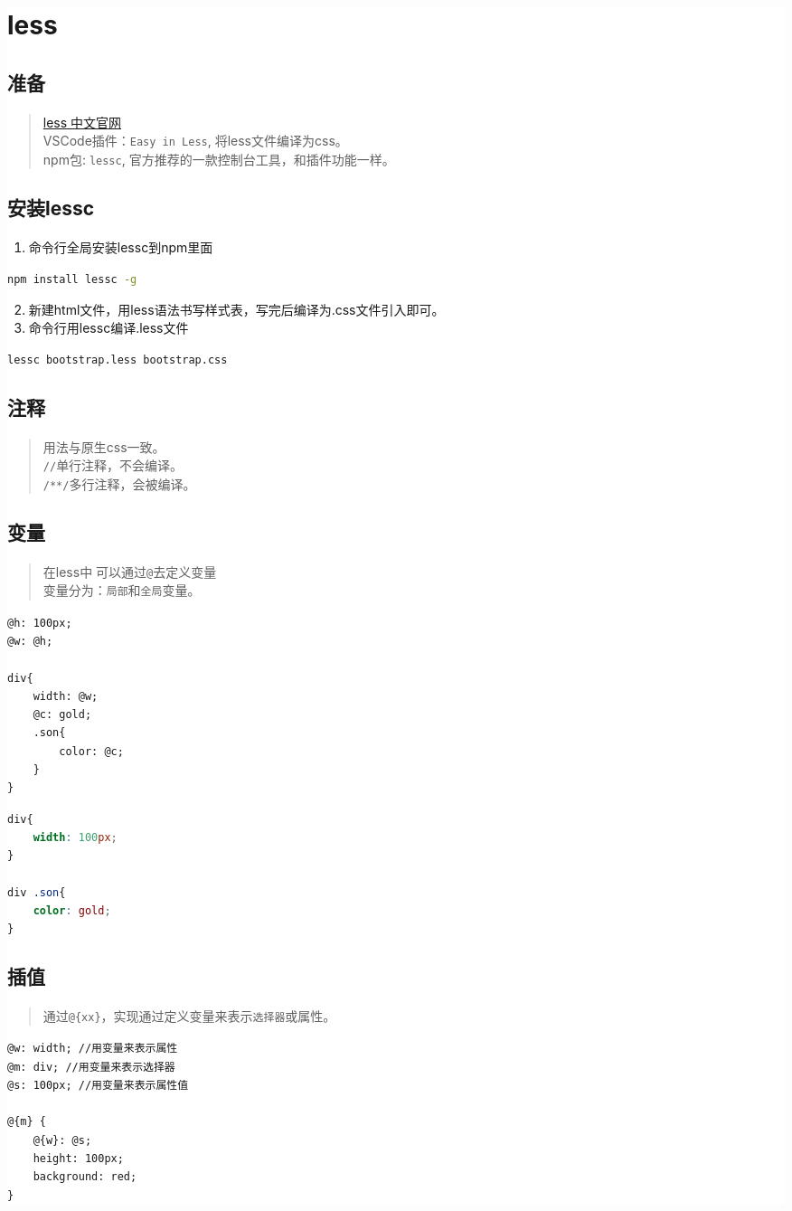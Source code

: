 # less
## 准备
> [less 中文官网](http://lesscss.cn/)  
> VSCode插件：`Easy in Less`, 将less文件编译为css。  
> npm包: `lessc`, 官方推荐的一款控制台工具，和插件功能一样。

## 安装lessc
1. 命令行全局安装lessc到npm里面
```sh
npm install lessc -g
```
2. 新建html文件，用less语法书写样式表，写完后编译为.css文件引入即可。
3. 命令行用lessc编译.less文件
```sh
lessc bootstrap.less bootstrap.css
```

## 注释
> 用法与原生css一致。  
> `//`单行注释，不会编译。  
> `/**/`多行注释，会被编译。

## 变量
> 在less中 可以通过`@`去定义变量  
> 变量分为：`局部`和`全局`变量。
```less
@h: 100px;
@w: @h;

div{
	width: @w;
	@c: gold;
	.son{
		color: @c;
	}
}
```
```css
div{
	width: 100px;	
}

div .son{
	color: gold;
}
```

## 插值
> 通过`@{xx}`，实现通过定义变量来表示`选择器`或属性。
```less
@w: width; //用变量来表示属性
@m: div; //用变量来表示选择器
@s: 100px; //用变量来表示属性值

@{m} {
    @{w}: @s;
    height: 100px;
    background: red;
}
```